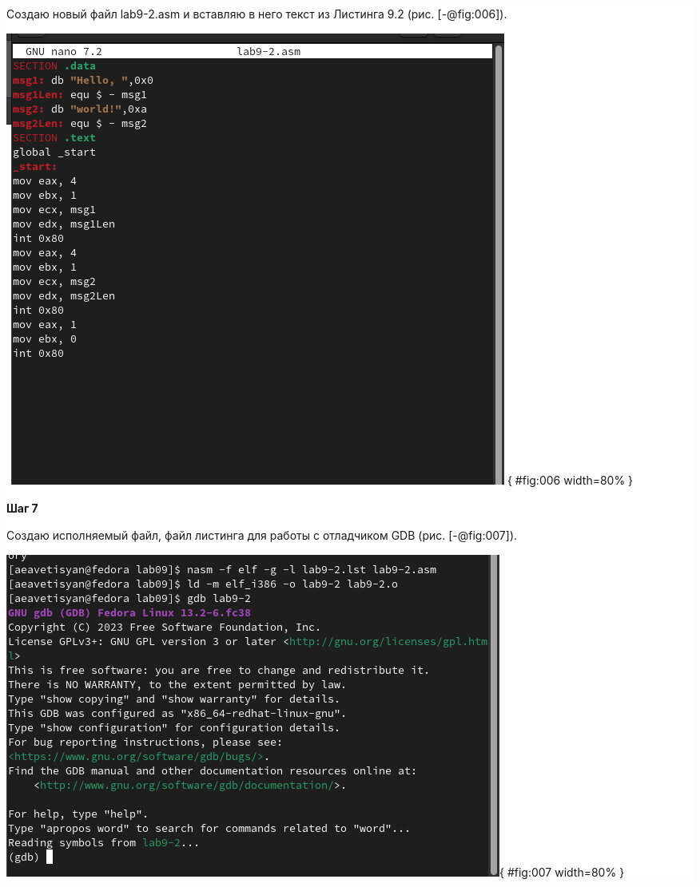 Создаю новый файл lab9-2.asm и вставляю в него текст из Листинга 9.2 (рис. [-@fig:006]).

![Редактирование программы](image/6.png) { #fig:006 width=80% }

**Шаг 7**

Создаю исполняемый файл, файл листинга для работы с отладчиком GDB (рис. [-@fig:007]). 

![Создание исполняемого файла](image/7.png){ #fig:007 width=80% }
